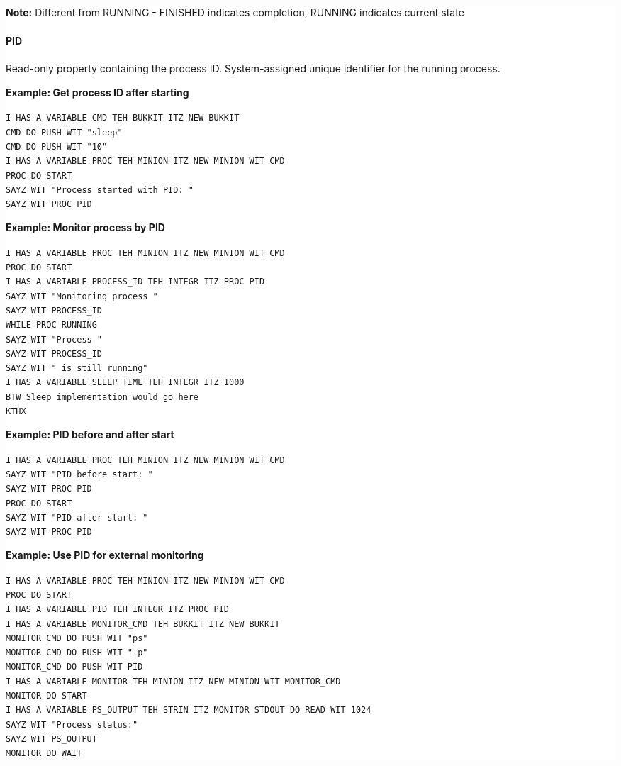 **Note:** Different from RUNNING - FINISHED indicates completion, RUNNING indicates current state

#### PID

Read-only property containing the process ID.
System-assigned unique identifier for the running process.


**Example: Get process ID after starting**

```lol
I HAS A VARIABLE CMD TEH BUKKIT ITZ NEW BUKKIT
CMD DO PUSH WIT "sleep"
CMD DO PUSH WIT "10"
I HAS A VARIABLE PROC TEH MINION ITZ NEW MINION WIT CMD
PROC DO START
SAYZ WIT "Process started with PID: "
SAYZ WIT PROC PID
```

**Example: Monitor process by PID**

```lol
I HAS A VARIABLE PROC TEH MINION ITZ NEW MINION WIT CMD
PROC DO START
I HAS A VARIABLE PROCESS_ID TEH INTEGR ITZ PROC PID
SAYZ WIT "Monitoring process "
SAYZ WIT PROCESS_ID
WHILE PROC RUNNING
SAYZ WIT "Process "
SAYZ WIT PROCESS_ID
SAYZ WIT " is still running"
I HAS A VARIABLE SLEEP_TIME TEH INTEGR ITZ 1000
BTW Sleep implementation would go here
KTHX
```

**Example: PID before and after start**

```lol
I HAS A VARIABLE PROC TEH MINION ITZ NEW MINION WIT CMD
SAYZ WIT "PID before start: "
SAYZ WIT PROC PID
PROC DO START
SAYZ WIT "PID after start: "
SAYZ WIT PROC PID
```

**Example: Use PID for external monitoring**

```lol
I HAS A VARIABLE PROC TEH MINION ITZ NEW MINION WIT CMD
PROC DO START
I HAS A VARIABLE PID TEH INTEGR ITZ PROC PID
I HAS A VARIABLE MONITOR_CMD TEH BUKKIT ITZ NEW BUKKIT
MONITOR_CMD DO PUSH WIT "ps"
MONITOR_CMD DO PUSH WIT "-p"
MONITOR_CMD DO PUSH WIT PID
I HAS A VARIABLE MONITOR TEH MINION ITZ NEW MINION WIT MONITOR_CMD
MONITOR DO START
I HAS A VARIABLE PS_OUTPUT TEH STRIN ITZ MONITOR STDOUT DO READ WIT 1024
SAYZ WIT "Process status:"
SAYZ WIT PS_OUTPUT
MONITOR DO WAIT
```
